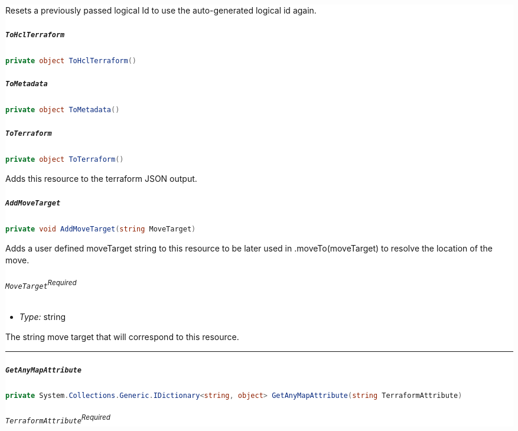 Resets a previously passed logical Id to use the auto-generated logical id again.

##### `ToHclTerraform` <a name="ToHclTerraform" id="@cdktf/provider-cloudflare.argoSmartRouting.ArgoSmartRouting.toHclTerraform"></a>

```csharp
private object ToHclTerraform()
```

##### `ToMetadata` <a name="ToMetadata" id="@cdktf/provider-cloudflare.argoSmartRouting.ArgoSmartRouting.toMetadata"></a>

```csharp
private object ToMetadata()
```

##### `ToTerraform` <a name="ToTerraform" id="@cdktf/provider-cloudflare.argoSmartRouting.ArgoSmartRouting.toTerraform"></a>

```csharp
private object ToTerraform()
```

Adds this resource to the terraform JSON output.

##### `AddMoveTarget` <a name="AddMoveTarget" id="@cdktf/provider-cloudflare.argoSmartRouting.ArgoSmartRouting.addMoveTarget"></a>

```csharp
private void AddMoveTarget(string MoveTarget)
```

Adds a user defined moveTarget string to this resource to be later used in .moveTo(moveTarget) to resolve the location of the move.

###### `MoveTarget`<sup>Required</sup> <a name="MoveTarget" id="@cdktf/provider-cloudflare.argoSmartRouting.ArgoSmartRouting.addMoveTarget.parameter.moveTarget"></a>

- *Type:* string

The string move target that will correspond to this resource.

---

##### `GetAnyMapAttribute` <a name="GetAnyMapAttribute" id="@cdktf/provider-cloudflare.argoSmartRouting.ArgoSmartRouting.getAnyMapAttribute"></a>

```csharp
private System.Collections.Generic.IDictionary<string, object> GetAnyMapAttribute(string TerraformAttribute)
```

###### `TerraformAttribute`<sup>Required</sup> <a name="TerraformAttribute" id="@cdktf/provider-cloudflare.argoSmartRouting.ArgoSmartRouting.getAnyMapAttribute.parameter.terraformAttribute"></a>
